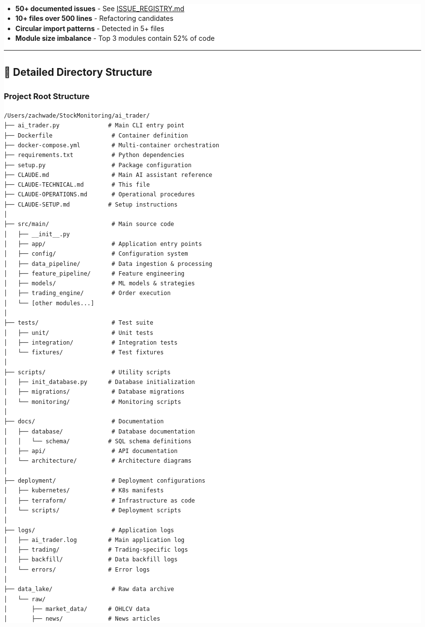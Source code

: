 - **50+ documented issues** - See [ISSUE_REGISTRY.md](ISSUE_REGISTRY.md)
- **10+ files over 500 lines** - Refactoring candidates
- **Circular import patterns** - Detected in 5+ files
- **Module size imbalance** - Top 3 modules contain 52% of code

---

## 📁 Detailed Directory Structure

### Project Root Structure

```
/Users/zachwade/StockMonitoring/ai_trader/
├── ai_trader.py              # Main CLI entry point
├── Dockerfile                 # Container definition
├── docker-compose.yml         # Multi-container orchestration
├── requirements.txt           # Python dependencies
├── setup.py                   # Package configuration
├── CLAUDE.md                  # Main AI assistant reference
├── CLAUDE-TECHNICAL.md        # This file
├── CLAUDE-OPERATIONS.md       # Operational procedures
├── CLAUDE-SETUP.md           # Setup instructions
│
├── src/main/                  # Main source code
│   ├── __init__.py
│   ├── app/                   # Application entry points
│   ├── config/                # Configuration system
│   ├── data_pipeline/         # Data ingestion & processing
│   ├── feature_pipeline/      # Feature engineering
│   ├── models/                # ML models & strategies
│   ├── trading_engine/        # Order execution
│   └── [other modules...]
│
├── tests/                     # Test suite
│   ├── unit/                  # Unit tests
│   ├── integration/           # Integration tests
│   └── fixtures/              # Test fixtures
│
├── scripts/                   # Utility scripts
│   ├── init_database.py      # Database initialization
│   ├── migrations/            # Database migrations
│   └── monitoring/            # Monitoring scripts
│
├── docs/                      # Documentation
│   ├── database/              # Database documentation
│   │   └── schema/           # SQL schema definitions
│   ├── api/                   # API documentation
│   └── architecture/          # Architecture diagrams
│
├── deployment/                # Deployment configurations
│   ├── kubernetes/            # K8s manifests
│   ├── terraform/             # Infrastructure as code
│   └── scripts/               # Deployment scripts
│
├── logs/                      # Application logs
│   ├── ai_trader.log         # Main application log
│   ├── trading/              # Trading-specific logs
│   ├── backfill/             # Data backfill logs
│   └── errors/               # Error logs
│
├── data_lake/                 # Raw data archive
│   └── raw/
│       ├── market_data/      # OHLCV data
│       ├── news/             # News articles
```